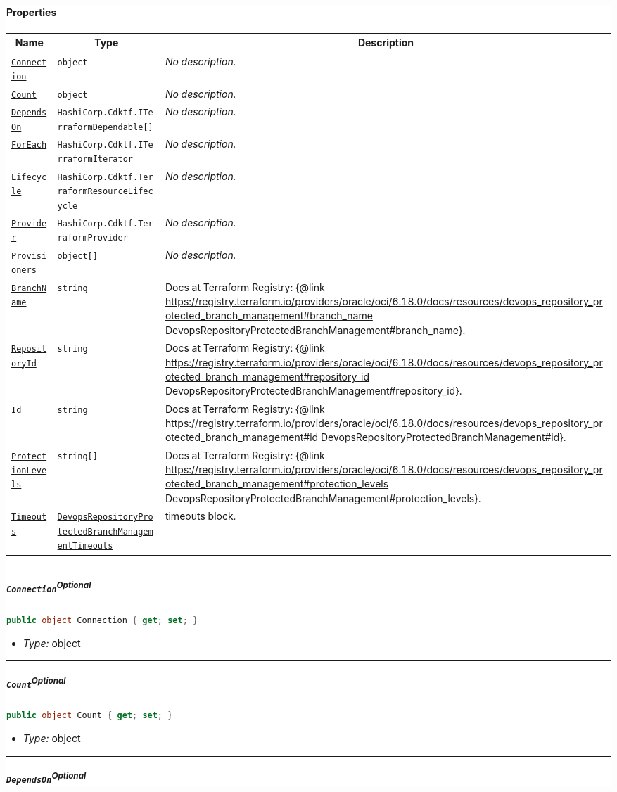 #### Properties <a name="Properties" id="Properties"></a>

| **Name** | **Type** | **Description** |
| --- | --- | --- |
| <code><a href="#rhizo-co-terraform-provider-oci.devopsRepositoryProtectedBranchManagement.DevopsRepositoryProtectedBranchManagementConfig.property.connection">Connection</a></code> | <code>object</code> | *No description.* |
| <code><a href="#rhizo-co-terraform-provider-oci.devopsRepositoryProtectedBranchManagement.DevopsRepositoryProtectedBranchManagementConfig.property.count">Count</a></code> | <code>object</code> | *No description.* |
| <code><a href="#rhizo-co-terraform-provider-oci.devopsRepositoryProtectedBranchManagement.DevopsRepositoryProtectedBranchManagementConfig.property.dependsOn">DependsOn</a></code> | <code>HashiCorp.Cdktf.ITerraformDependable[]</code> | *No description.* |
| <code><a href="#rhizo-co-terraform-provider-oci.devopsRepositoryProtectedBranchManagement.DevopsRepositoryProtectedBranchManagementConfig.property.forEach">ForEach</a></code> | <code>HashiCorp.Cdktf.ITerraformIterator</code> | *No description.* |
| <code><a href="#rhizo-co-terraform-provider-oci.devopsRepositoryProtectedBranchManagement.DevopsRepositoryProtectedBranchManagementConfig.property.lifecycle">Lifecycle</a></code> | <code>HashiCorp.Cdktf.TerraformResourceLifecycle</code> | *No description.* |
| <code><a href="#rhizo-co-terraform-provider-oci.devopsRepositoryProtectedBranchManagement.DevopsRepositoryProtectedBranchManagementConfig.property.provider">Provider</a></code> | <code>HashiCorp.Cdktf.TerraformProvider</code> | *No description.* |
| <code><a href="#rhizo-co-terraform-provider-oci.devopsRepositoryProtectedBranchManagement.DevopsRepositoryProtectedBranchManagementConfig.property.provisioners">Provisioners</a></code> | <code>object[]</code> | *No description.* |
| <code><a href="#rhizo-co-terraform-provider-oci.devopsRepositoryProtectedBranchManagement.DevopsRepositoryProtectedBranchManagementConfig.property.branchName">BranchName</a></code> | <code>string</code> | Docs at Terraform Registry: {@link https://registry.terraform.io/providers/oracle/oci/6.18.0/docs/resources/devops_repository_protected_branch_management#branch_name DevopsRepositoryProtectedBranchManagement#branch_name}. |
| <code><a href="#rhizo-co-terraform-provider-oci.devopsRepositoryProtectedBranchManagement.DevopsRepositoryProtectedBranchManagementConfig.property.repositoryId">RepositoryId</a></code> | <code>string</code> | Docs at Terraform Registry: {@link https://registry.terraform.io/providers/oracle/oci/6.18.0/docs/resources/devops_repository_protected_branch_management#repository_id DevopsRepositoryProtectedBranchManagement#repository_id}. |
| <code><a href="#rhizo-co-terraform-provider-oci.devopsRepositoryProtectedBranchManagement.DevopsRepositoryProtectedBranchManagementConfig.property.id">Id</a></code> | <code>string</code> | Docs at Terraform Registry: {@link https://registry.terraform.io/providers/oracle/oci/6.18.0/docs/resources/devops_repository_protected_branch_management#id DevopsRepositoryProtectedBranchManagement#id}. |
| <code><a href="#rhizo-co-terraform-provider-oci.devopsRepositoryProtectedBranchManagement.DevopsRepositoryProtectedBranchManagementConfig.property.protectionLevels">ProtectionLevels</a></code> | <code>string[]</code> | Docs at Terraform Registry: {@link https://registry.terraform.io/providers/oracle/oci/6.18.0/docs/resources/devops_repository_protected_branch_management#protection_levels DevopsRepositoryProtectedBranchManagement#protection_levels}. |
| <code><a href="#rhizo-co-terraform-provider-oci.devopsRepositoryProtectedBranchManagement.DevopsRepositoryProtectedBranchManagementConfig.property.timeouts">Timeouts</a></code> | <code><a href="#rhizo-co-terraform-provider-oci.devopsRepositoryProtectedBranchManagement.DevopsRepositoryProtectedBranchManagementTimeouts">DevopsRepositoryProtectedBranchManagementTimeouts</a></code> | timeouts block. |

---

##### `Connection`<sup>Optional</sup> <a name="Connection" id="rhizo-co-terraform-provider-oci.devopsRepositoryProtectedBranchManagement.DevopsRepositoryProtectedBranchManagementConfig.property.connection"></a>

```csharp
public object Connection { get; set; }
```

- *Type:* object

---

##### `Count`<sup>Optional</sup> <a name="Count" id="rhizo-co-terraform-provider-oci.devopsRepositoryProtectedBranchManagement.DevopsRepositoryProtectedBranchManagementConfig.property.count"></a>

```csharp
public object Count { get; set; }
```

- *Type:* object

---

##### `DependsOn`<sup>Optional</sup> <a name="DependsOn" id="rhizo-co-terraform-provider-oci.devopsRepositoryProtectedBranchManagement.DevopsRepositoryProtectedBranchManagementConfig.property.dependsOn"></a>
